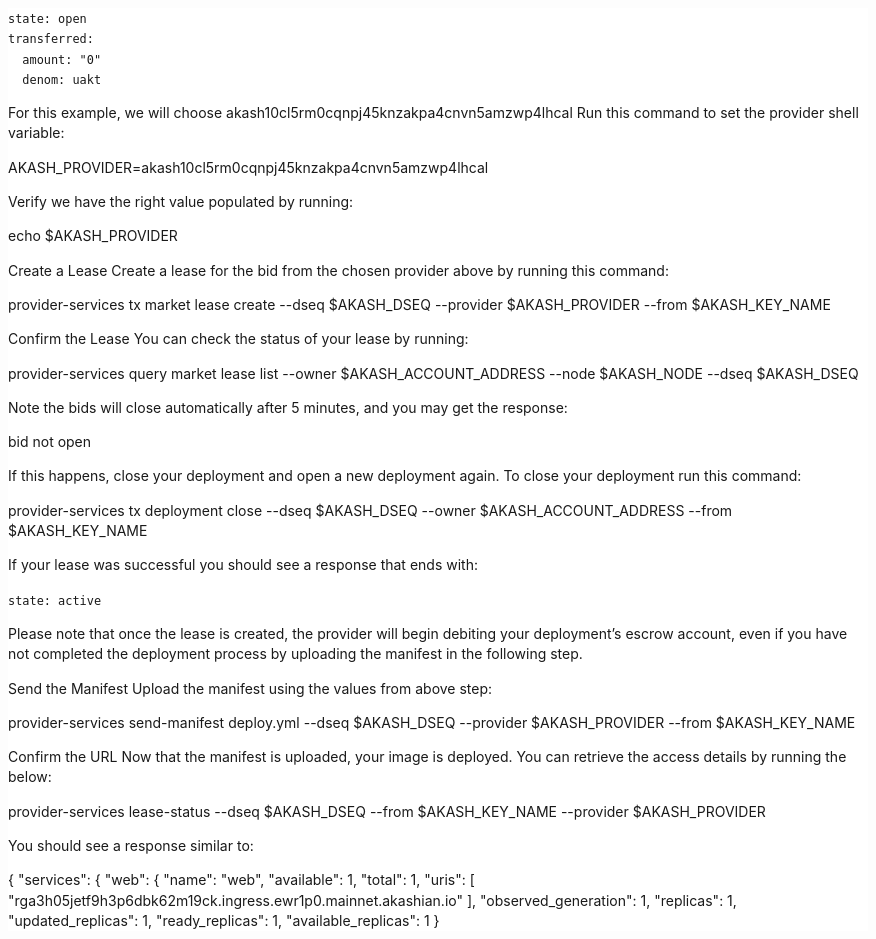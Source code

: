     state: open
    transferred:
      amount: "0"
      denom: uakt

For this example, we will choose akash10cl5rm0cqnpj45knzakpa4cnvn5amzwp4lhcal Run this command to set the provider shell variable:

AKASH_PROVIDER=akash10cl5rm0cqnpj45knzakpa4cnvn5amzwp4lhcal

Verify we have the right value populated by running:

echo $AKASH_PROVIDER

Create a Lease
Create a lease for the bid from the chosen provider above by running this command:

provider-services tx market lease create --dseq $AKASH_DSEQ --provider $AKASH_PROVIDER --from $AKASH_KEY_NAME

Confirm the Lease
You can check the status of your lease by running:

provider-services query market lease list --owner $AKASH_ACCOUNT_ADDRESS --node $AKASH_NODE --dseq $AKASH_DSEQ

Note the bids will close automatically after 5 minutes, and you may get the response:

bid not open

If this happens, close your deployment and open a new deployment again. To close your deployment run this command:

provider-services tx deployment close --dseq $AKASH_DSEQ  --owner $AKASH_ACCOUNT_ADDRESS --from $AKASH_KEY_NAME

If your lease was successful you should see a response that ends with:

    state: active

Please note that once the lease is created, the provider will begin debiting your deployment’s escrow account, even if you have not completed the deployment process by uploading the manifest in the following step.

Send the Manifest
Upload the manifest using the values from above step:

provider-services send-manifest deploy.yml --dseq $AKASH_DSEQ --provider $AKASH_PROVIDER --from $AKASH_KEY_NAME

Confirm the URL
Now that the manifest is uploaded, your image is deployed. You can retrieve the access details by running the below:

provider-services lease-status --dseq $AKASH_DSEQ --from $AKASH_KEY_NAME --provider $AKASH_PROVIDER

You should see a response similar to:

{
  "services": {
    "web": {
      "name": "web",
      "available": 1,
      "total": 1,
      "uris": [
        "rga3h05jetf9h3p6dbk62m19ck.ingress.ewr1p0.mainnet.akashian.io"
      ],
      "observed_generation": 1,
      "replicas": 1,
      "updated_replicas": 1,
      "ready_replicas": 1,
      "available_replicas": 1
    }
